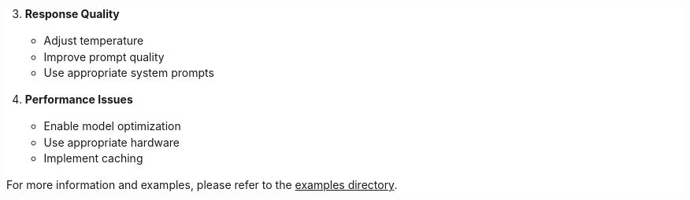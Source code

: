 3. **Response Quality**
   - Adjust temperature
   - Improve prompt quality
   - Use appropriate system prompts

4. **Performance Issues**
   - Enable model optimization
   - Use appropriate hardware
   - Implement caching

For more information and examples, please refer to the [examples directory](../examples/README.md). 
